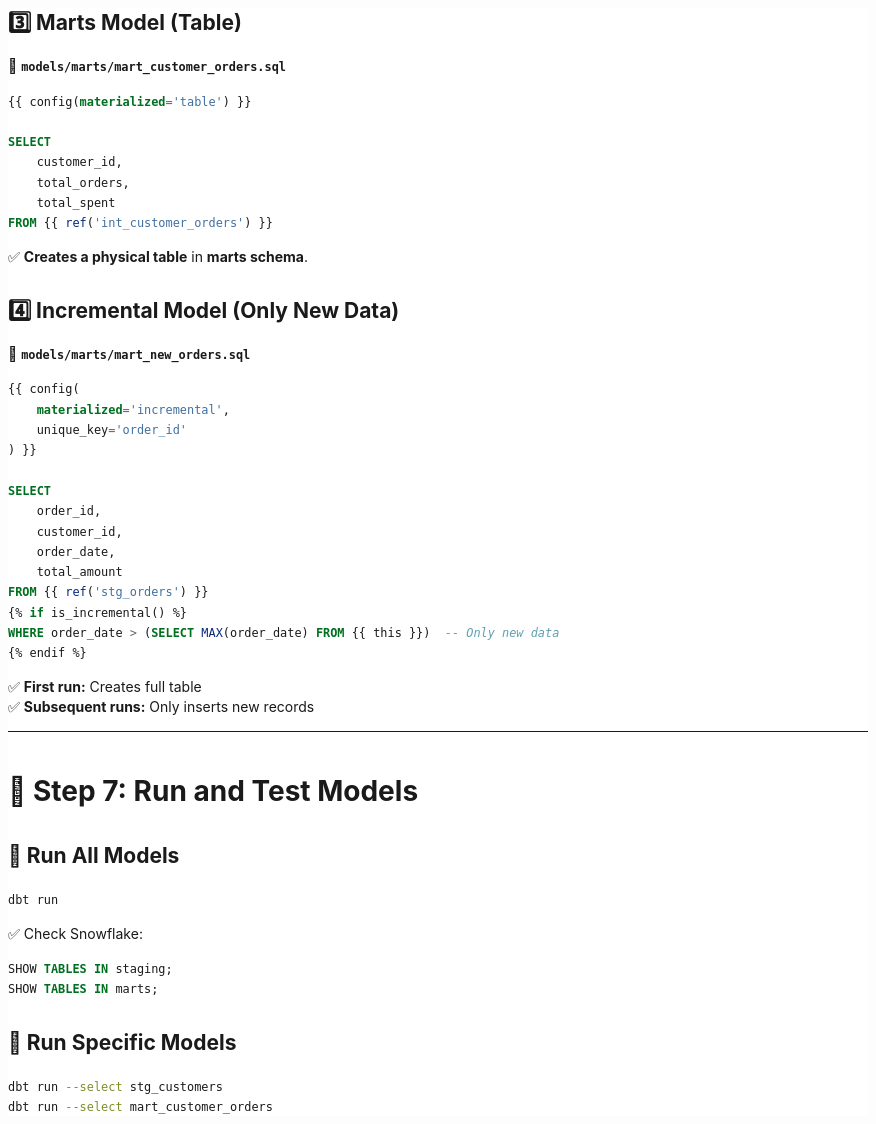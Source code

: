 ## **3️⃣ Marts Model (Table)**
📍 **`models/marts/mart_customer_orders.sql`**
```sql
{{ config(materialized='table') }}

SELECT 
    customer_id, 
    total_orders, 
    total_spent
FROM {{ ref('int_customer_orders') }}
```
✅ **Creates a physical table** in **marts schema**.

## **4️⃣ Incremental Model (Only New Data)**
📍 **`models/marts/mart_new_orders.sql`**
```sql
{{ config(
    materialized='incremental',
    unique_key='order_id'
) }}

SELECT 
    order_id, 
    customer_id, 
    order_date, 
    total_amount
FROM {{ ref('stg_orders') }}
{% if is_incremental() %}
WHERE order_date > (SELECT MAX(order_date) FROM {{ this }})  -- Only new data
{% endif %}
```
✅ **First run:** Creates full table  
✅ **Subsequent runs:** Only inserts new records  

---

# **🔹 Step 7: Run and Test Models**
## **📌 Run All Models**
```sh
dbt run
```
✅ Check Snowflake:
```sql
SHOW TABLES IN staging;
SHOW TABLES IN marts;
```
## **📌 Run Specific Models**
```sh
dbt run --select stg_customers
dbt run --select mart_customer_orders
```
